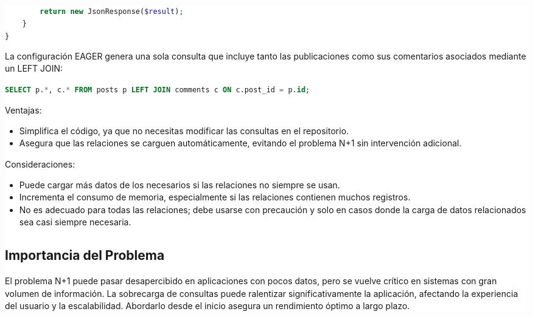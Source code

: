 ```php
        return new JsonResponse($result);
    }
}

```

La configuración EAGER genera una sola consulta que incluye tanto las publicaciones como sus comentarios asociados mediante un LEFT JOIN:
```sql
SELECT p.*, c.* FROM posts p LEFT JOIN comments c ON c.post_id = p.id;
```

Ventajas:

* Simplifica el código, ya que no necesitas modificar las consultas en el repositorio.
* Asegura que las relaciones se carguen automáticamente, evitando el problema N+1 sin intervención adicional.

Consideraciones:

* Puede cargar más datos de los necesarios si las relaciones no siempre se usan.
* Incrementa el consumo de memoria, especialmente si las relaciones contienen muchos registros.
* No es adecuado para todas las relaciones; debe usarse con precaución y solo en casos donde la carga de datos relacionados sea casi siempre necesaria.

## Importancia del Problema

El problema N+1 puede pasar desapercibido en aplicaciones con pocos datos, pero se vuelve crítico en sistemas con gran volumen de información. 
La sobrecarga de consultas puede ralentizar significativamente la aplicación, afectando la experiencia del usuario y la escalabilidad. 
Abordarlo desde el inicio asegura un rendimiento óptimo a largo plazo.


